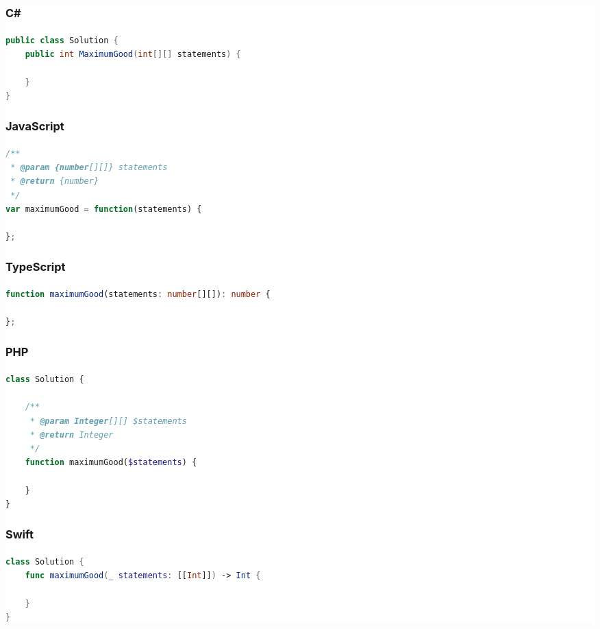### C#

```csharp
public class Solution {
    public int MaximumGood(int[][] statements) {
        
    }
}
```

### JavaScript

```javascript
/**
 * @param {number[][]} statements
 * @return {number}
 */
var maximumGood = function(statements) {
    
};
```

### TypeScript

```typescript
function maximumGood(statements: number[][]): number {
    
};
```

### PHP

```php
class Solution {

    /**
     * @param Integer[][] $statements
     * @return Integer
     */
    function maximumGood($statements) {
        
    }
}
```

### Swift

```swift
class Solution {
    func maximumGood(_ statements: [[Int]]) -> Int {
        
    }
}
```

